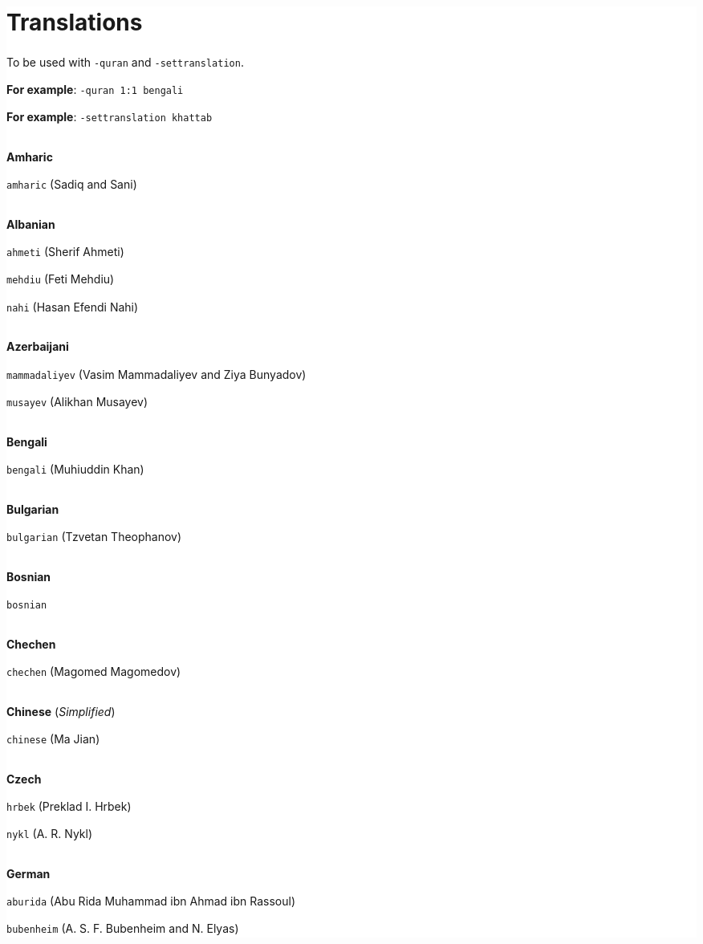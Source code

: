# Translations

To be used with `-quran` and `-settranslation`.

**For example**: `-quran 1:1 bengali`

**For example**: `-settranslation khattab`

##
**Amharic**

`amharic` (Sadiq and Sani)
##
**Albanian**

`ahmeti` (Sherif Ahmeti)

`mehdiu` (Feti Mehdiu)

`nahi` (Hasan Efendi Nahi)
##
**Azerbaijani**

`mammadaliyev` (Vasim Mammadaliyev and Ziya Bunyadov)

`musayev` (Alikhan Musayev)
##
**Bengali**

`bengali` (Muhiuddin Khan)
##
**Bulgarian**

`bulgarian` (Tzvetan Theophanov)
##
**Bosnian**

`bosnian`
##
**Chechen**

`chechen` (Magomed Magomedov)
##
**Chinese** (*Simplified*)

`chinese` (Ma Jian)
##
**Czech**

`hrbek` (Preklad I. Hrbek)

`nykl` (A. R. Nykl)
##
**German**

`aburida` (Abu Rida Muhammad ibn Ahmad ibn Rassoul)

`bubenheim` (A. S. F. Bubenheim and N. Elyas)
